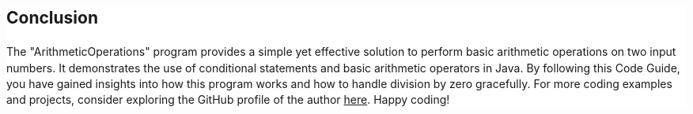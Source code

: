 ## Conclusion
The "ArithmeticOperations" program provides a simple yet effective solution to perform basic arithmetic operations on two input numbers. It demonstrates the use of conditional statements and basic arithmetic operators in Java. By following this Code Guide, you have gained insights into how this program works and how to handle division by zero gracefully. For more coding examples and projects, consider exploring the GitHub profile of the author [here](https://github.com/SharifdotG). Happy coding!